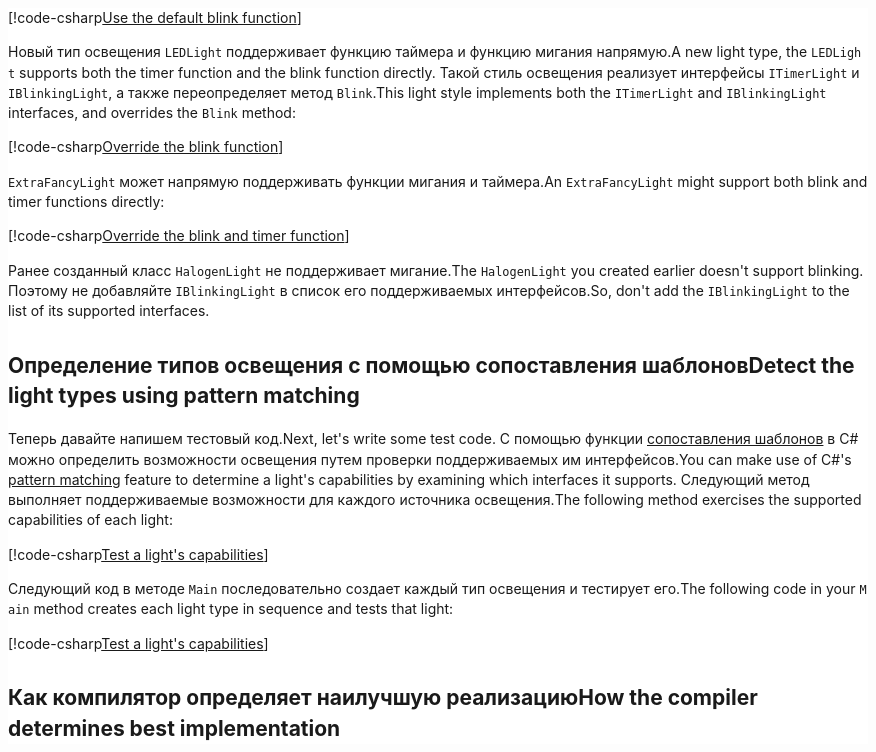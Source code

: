 [!code-csharp[Use the default blink function](~/samples/csharp/tutorials/mixins-with-interfaces/OverheadLight.cs?name=SnippetOverheadLight)]

<span data-ttu-id="cc604-163">Новый тип освещения `LEDLight` поддерживает функцию таймера и функцию мигания напрямую.</span><span class="sxs-lookup"><span data-stu-id="cc604-163">A new light type, the `LEDLight` supports both the timer function and the blink function directly.</span></span> <span data-ttu-id="cc604-164">Такой стиль освещения реализует интерфейсы `ITimerLight` и `IBlinkingLight`, а также переопределяет метод `Blink`.</span><span class="sxs-lookup"><span data-stu-id="cc604-164">This light style implements both the `ITimerLight` and `IBlinkingLight` interfaces, and overrides the `Blink` method:</span></span>

[!code-csharp[Override the blink function](~/samples/csharp/tutorials/mixins-with-interfaces/LEDLight.cs?name=SnippetLEDLight)]

<span data-ttu-id="cc604-165">`ExtraFancyLight` может напрямую поддерживать функции мигания и таймера.</span><span class="sxs-lookup"><span data-stu-id="cc604-165">An `ExtraFancyLight` might support both blink and timer functions directly:</span></span>

[!code-csharp[Override the blink and timer function](~/samples/csharp/tutorials/mixins-with-interfaces/ExtraFancyLight.cs?name=SnippetExtraFancyLight)]

<span data-ttu-id="cc604-166">Ранее созданный класс `HalogenLight` не поддерживает мигание.</span><span class="sxs-lookup"><span data-stu-id="cc604-166">The `HalogenLight` you created earlier doesn't support blinking.</span></span> <span data-ttu-id="cc604-167">Поэтому не добавляйте `IBlinkingLight` в список его поддерживаемых интерфейсов.</span><span class="sxs-lookup"><span data-stu-id="cc604-167">So, don't add the `IBlinkingLight` to the list of its supported interfaces.</span></span>

## <a name="detect-the-light-types-using-pattern-matching"></a><span data-ttu-id="cc604-168">Определение типов освещения с помощью сопоставления шаблонов</span><span class="sxs-lookup"><span data-stu-id="cc604-168">Detect the light types using pattern matching</span></span>

<span data-ttu-id="cc604-169">Теперь давайте напишем тестовый код.</span><span class="sxs-lookup"><span data-stu-id="cc604-169">Next, let's write some test code.</span></span> <span data-ttu-id="cc604-170">С помощью функции [сопоставления шаблонов](../pattern-matching.md) в C# можно определить возможности освещения путем проверки поддерживаемых им интерфейсов.</span><span class="sxs-lookup"><span data-stu-id="cc604-170">You can make use of C#'s [pattern matching](../pattern-matching.md) feature to determine a light's capabilities by examining which interfaces it supports.</span></span>  <span data-ttu-id="cc604-171">Следующий метод выполняет поддерживаемые возможности для каждого источника освещения.</span><span class="sxs-lookup"><span data-stu-id="cc604-171">The following method exercises the supported capabilities of each light:</span></span>

[!code-csharp[Test a light's capabilities](~/samples/csharp/tutorials/mixins-with-interfaces/Program.cs?name=SnippetTestLightFunctions)]

<span data-ttu-id="cc604-172">Следующий код в методе `Main` последовательно создает каждый тип освещения и тестирует его.</span><span class="sxs-lookup"><span data-stu-id="cc604-172">The following code in your `Main` method creates each light type in sequence and tests that light:</span></span>

[!code-csharp[Test a light's capabilities](~/samples/csharp/tutorials/mixins-with-interfaces/Program.cs?name=SnippetMainMethod)]

## <a name="how-the-compiler-determines-best-implementation"></a><span data-ttu-id="cc604-173">Как компилятор определяет наилучшую реализацию</span><span class="sxs-lookup"><span data-stu-id="cc604-173">How the compiler determines best implementation</span></span>
